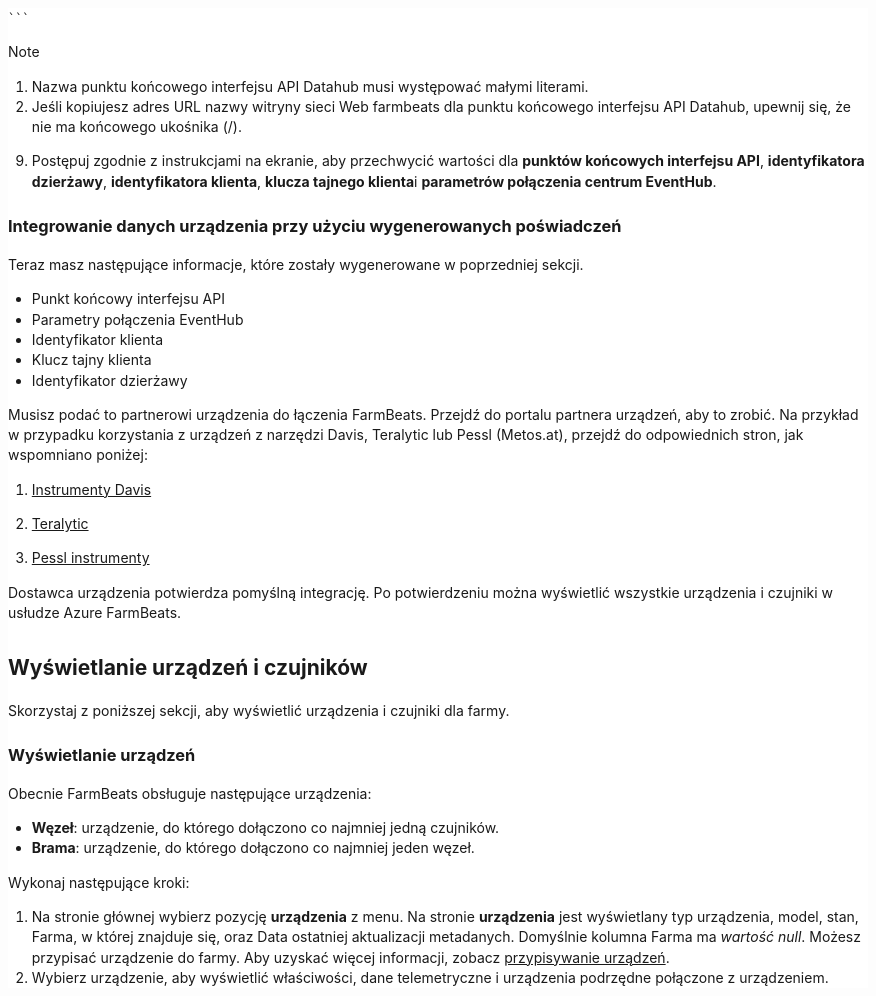     ```

> [!NOTE]
> 1. Nazwa punktu końcowego interfejsu API Datahub musi występować małymi literami.
> 2. Jeśli kopiujesz adres URL nazwy witryny sieci Web farmbeats dla punktu końcowego interfejsu API Datahub, upewnij się, że nie ma końcowego ukośnika (/).

9. Postępuj zgodnie z instrukcjami na ekranie, aby przechwycić wartości dla **punktów końcowych interfejsu API**, **identyfikatora dzierżawy**, **identyfikatora klienta**, **klucza tajnego klienta**i **parametrów połączenia centrum EventHub**.

### <a name="integrate-device-data-by-using-the-generated-credentials"></a>Integrowanie danych urządzenia przy użyciu wygenerowanych poświadczeń

Teraz masz następujące informacje, które zostały wygenerowane w poprzedniej sekcji.
 - Punkt końcowy interfejsu API
 - Parametry połączenia EventHub
 - Identyfikator klienta
 - Klucz tajny klienta
 - Identyfikator dzierżawy

Musisz podać to partnerowi urządzenia do łączenia FarmBeats. Przejdź do portalu partnera urządzeń, aby to zrobić. Na przykład w przypadku korzystania z urządzeń z narzędzi Davis, Teralytic lub Pessl (Metos.at), przejdź do odpowiednich stron, jak wspomniano poniżej:

1. [Instrumenty Davis](https://weatherlink.github.io/azure-farmbeats/setup)

2. [Teralytic](https://app.teralytic.com/)

3. [Pessl instrumenty](https://ng.fieldclimate.com/user-api-services)

Dostawca urządzenia potwierdza pomyślną integrację. Po potwierdzeniu można wyświetlić wszystkie urządzenia i czujniki w usłudze Azure FarmBeats.

## <a name="view-devices-and-sensors"></a>Wyświetlanie urządzeń i czujników

Skorzystaj z poniższej sekcji, aby wyświetlić urządzenia i czujniki dla farmy.

### <a name="view-devices"></a>Wyświetlanie urządzeń

Obecnie FarmBeats obsługuje następujące urządzenia:

- **Węzeł**: urządzenie, do którego dołączono co najmniej jedną czujników.
- **Brama**: urządzenie, do którego dołączono co najmniej jeden węzeł.

Wykonaj następujące kroki:

1. Na stronie głównej wybierz pozycję **urządzenia** z menu.
  Na stronie **urządzenia** jest wyświetlany typ urządzenia, model, stan, Farma, w której znajduje się, oraz Data ostatniej aktualizacji metadanych. Domyślnie kolumna Farma ma *wartość null*. Możesz przypisać urządzenie do farmy. Aby uzyskać więcej informacji, zobacz [przypisywanie urządzeń](#assign-devices).
2. Wybierz urządzenie, aby wyświetlić właściwości, dane telemetryczne i urządzenia podrzędne połączone z urządzeniem.
